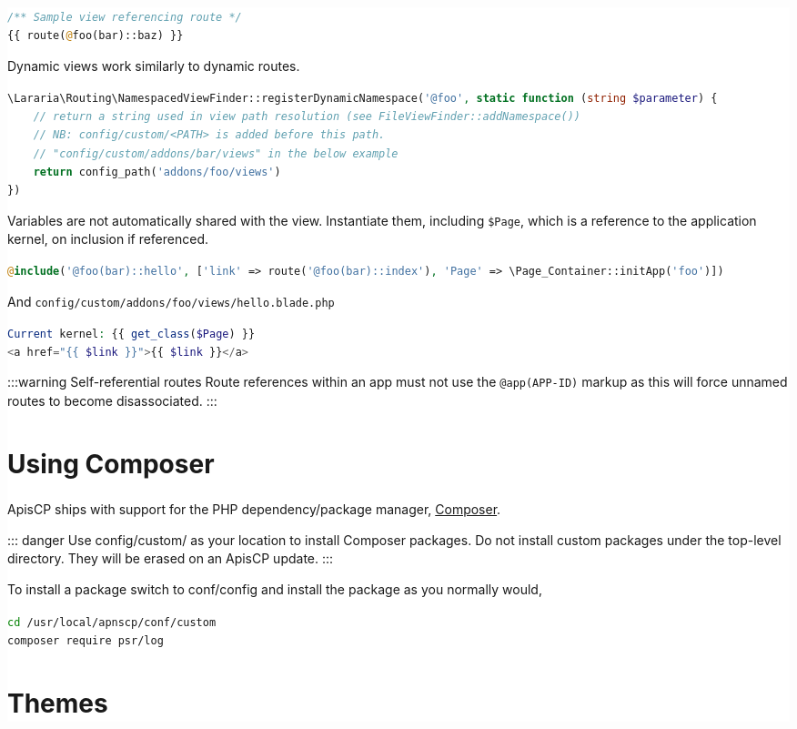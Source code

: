 ```php
/** Sample view referencing route */
{{ route(@foo(bar)::baz) }}
```

Dynamic views work similarly to dynamic routes.

```php
\Lararia\Routing\NamespacedViewFinder::registerDynamicNamespace('@foo', static function (string $parameter) {
	// return a string used in view path resolution (see FileViewFinder::addNamespace())
    // NB: config/custom/<PATH> is added before this path.
    // "config/custom/addons/bar/views" in the below example
    return config_path('addons/foo/views')
})
```

Variables are not automatically shared with the view. Instantiate them, including `$Page`, which is a reference to the application kernel, on inclusion if referenced.

```php
@include('@foo(bar)::hello', ['link' => route('@foo(bar)::index'), 'Page' => \Page_Container::initApp('foo')])
```

And `config/custom/addons/foo/views/hello.blade.php`

```php
Current kernel: {{ get_class($Page) }}
<a href="{{ $link }}">{{ $link }}</a>
```



:::warning Self-referential routes
Route references within an app must not use the `@app(APP-ID)` markup as this will force unnamed routes to become disassociated.
:::


# Using Composer

ApisCP ships with support for the PHP dependency/package manager, [Composer](https://getcomposer.org).

::: danger
Use config/custom/ as your location to install Composer packages. Do not install custom packages under the top-level directory. They will be erased on an ApisCP update.
:::

To install a package switch to conf/config and install the package as you normally would,

```bash
cd /usr/local/apnscp/conf/custom
composer require psr/log
```

# Themes
